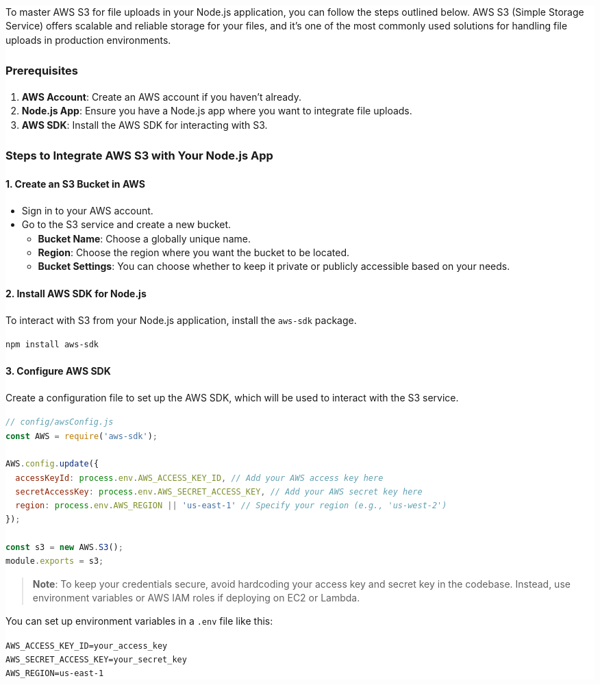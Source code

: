 To master AWS S3 for file uploads in your Node.js application, you can follow the steps outlined below. AWS S3 (Simple Storage Service) offers scalable and reliable storage for your files, and it’s one of the most commonly used solutions for handling file uploads in production environments.

### Prerequisites
1. **AWS Account**: Create an AWS account if you haven’t already.
2. **Node.js App**: Ensure you have a Node.js app where you want to integrate file uploads.
3. **AWS SDK**: Install the AWS SDK for interacting with S3.

### Steps to Integrate AWS S3 with Your Node.js App

#### 1. **Create an S3 Bucket in AWS**
- Sign in to your AWS account.
- Go to the S3 service and create a new bucket.
  - **Bucket Name**: Choose a globally unique name.
  - **Region**: Choose the region where you want the bucket to be located.
  - **Bucket Settings**: You can choose whether to keep it private or publicly accessible based on your needs.

#### 2. **Install AWS SDK for Node.js**
To interact with S3 from your Node.js application, install the `aws-sdk` package.

```bash
npm install aws-sdk
```

#### 3. **Configure AWS SDK**
Create a configuration file to set up the AWS SDK, which will be used to interact with the S3 service.

```javascript
// config/awsConfig.js
const AWS = require('aws-sdk');

AWS.config.update({
  accessKeyId: process.env.AWS_ACCESS_KEY_ID, // Add your AWS access key here
  secretAccessKey: process.env.AWS_SECRET_ACCESS_KEY, // Add your AWS secret key here
  region: process.env.AWS_REGION || 'us-east-1' // Specify your region (e.g., 'us-west-2')
});

const s3 = new AWS.S3();
module.exports = s3;
```

> **Note**: To keep your credentials secure, avoid hardcoding your access key and secret key in the codebase. Instead, use environment variables or AWS IAM roles if deploying on EC2 or Lambda.

You can set up environment variables in a `.env` file like this:

```plaintext
AWS_ACCESS_KEY_ID=your_access_key
AWS_SECRET_ACCESS_KEY=your_secret_key
AWS_REGION=us-east-1
```
